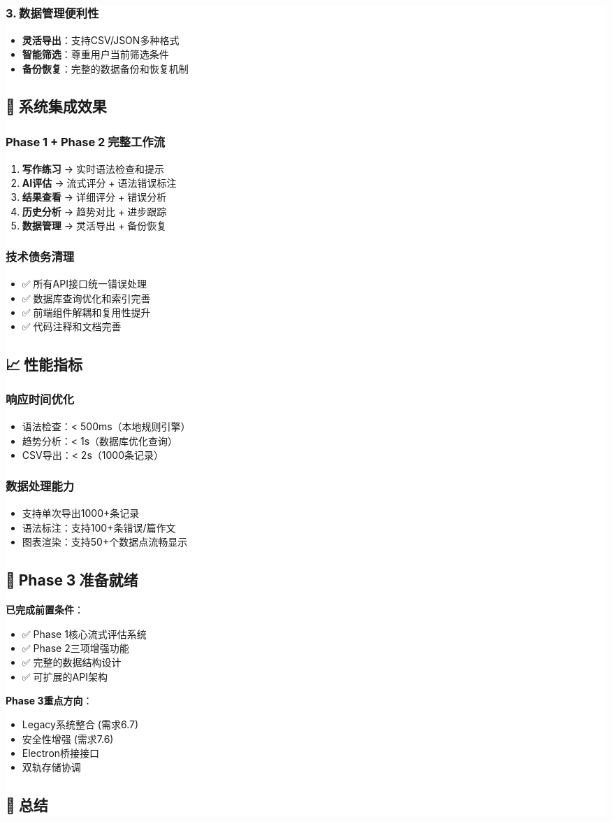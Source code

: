 ### 3. 数据管理便利性
- **灵活导出**：支持CSV/JSON多种格式
- **智能筛选**：尊重用户当前筛选条件
- **备份恢复**：完整的数据备份和恢复机制

## 🔄 系统集成效果

### Phase 1 + Phase 2 完整工作流
1. **写作练习** → 实时语法检查和提示
2. **AI评估** → 流式评分 + 语法错误标注
3. **结果查看** → 详细评分 + 错误分析
4. **历史分析** → 趋势对比 + 进步跟踪
5. **数据管理** → 灵活导出 + 备份恢复

### 技术债务清理
- ✅ 所有API接口统一错误处理
- ✅ 数据库查询优化和索引完善
- ✅ 前端组件解耦和复用性提升
- ✅ 代码注释和文档完善

## 📈 性能指标

### 响应时间优化
- 语法检查：< 500ms（本地规则引擎）
- 趋势分析：< 1s（数据库优化查询）
- CSV导出：< 2s（1000条记录）

### 数据处理能力
- 支持单次导出1000+条记录
- 语法标注：支持100+条错误/篇作文
- 图表渲染：支持50+个数据点流畅显示

## 🚀 Phase 3 准备就绪

**已完成前置条件**：
- ✅ Phase 1核心流式评估系统
- ✅ Phase 2三项增强功能
- ✅ 完整的数据结构设计
- ✅ 可扩展的API架构

**Phase 3重点方向**：
- Legacy系统整合 (需求6.7)
- 安全性增强 (需求7.6)
- Electron桥接接口
- 双轨存储协调

## 📝 总结
